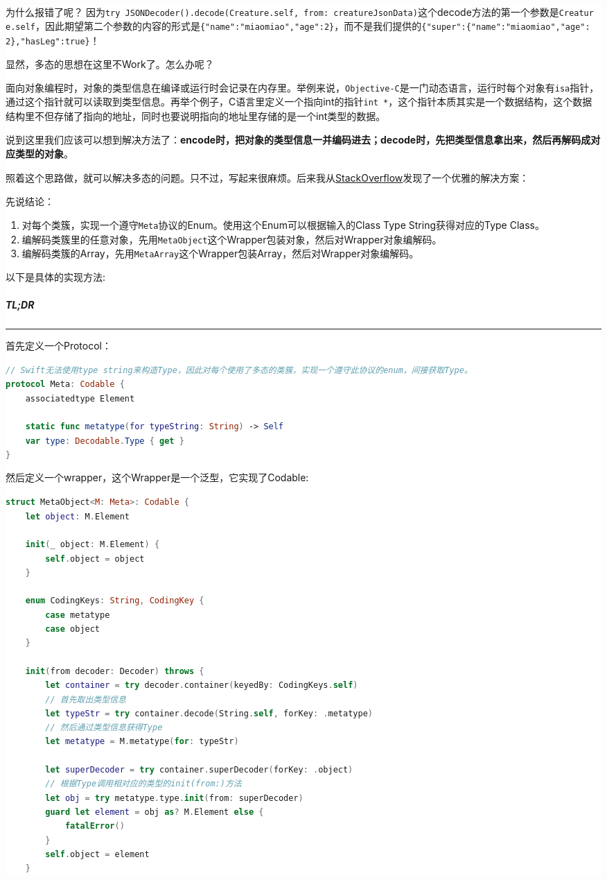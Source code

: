 为什么报错了呢？
因为`try JSONDecoder().decode(Creature.self, from: creatureJsonData)`这个decode方法的第一个参数是`Creature.self`，因此期望第二个参数的内容的形式是`{"name":"miaomiao","age":2}`，而不是我们提供的`{"super":{"name":"miaomiao","age":2},"hasLeg":true}`！  

显然，多态的思想在这里不Work了。怎么办呢？  

面向对象编程时，对象的类型信息在编译或运行时会记录在内存里。举例来说，`Objective-C`是一门动态语言，运行时每个对象有`isa`指针，通过这个指针就可以读取到类型信息。再举个例子，C语言里定义一个指向int的指针`int *`，这个指针本质其实是一个数据结构，这个数据结构里不但存储了指向的地址，同时也要说明指向的地址里存储的是一个int类型的数据。  

说到这里我们应该可以想到解决方法了：**encode时，把对象的类型信息一并编码进去；decode时，先把类型信息拿出来，然后再解码成对应类型的对象**。  


照着这个思路做，就可以解决多态的问题。只不过，写起来很麻烦。后来我从[StackOverflow](https://stackoverflow.com/questions/44441223/encode-decode-array-of-types-conforming-to-protocol-with-jsonencoder)发现了一个优雅的解决方案：  

先说结论：  

1. 对每个类簇，实现一个遵守`Meta`协议的Enum。使用这个Enum可以根据输入的Class Type String获得对应的Type Class。  
2. 编解码类簇里的任意对象，先用`MetaObject`这个Wrapper包装对象，然后对Wrapper对象编解码。
3. 编解码类簇的Array，先用`MetaArray`这个Wrapper包装Array，然后对Wrapper对象编解码。  

以下是具体的实现方法:  

##### TL;DR
------

首先定义一个Protocol：  

```swift
// Swift无法使用type string来构造Type，因此对每个使用了多态的类簇，实现一个遵守此协议的enum，间接获取Type。
protocol Meta: Codable {
    associatedtype Element
    
    static func metatype(for typeString: String) -> Self
    var type: Decodable.Type { get }
}
```

然后定义一个wrapper，这个Wrapper是一个泛型，它实现了Codable:  

```swift
struct MetaObject<M: Meta>: Codable {
    let object: M.Element
    
    init(_ object: M.Element) {
        self.object = object
    }
    
    enum CodingKeys: String, CodingKey {
        case metatype
        case object
    }
    
    init(from decoder: Decoder) throws {
        let container = try decoder.container(keyedBy: CodingKeys.self)
        // 首先取出类型信息
        let typeStr = try container.decode(String.self, forKey: .metatype)
        // 然后通过类型信息获得Type
        let metatype = M.metatype(for: typeStr)
        
        let superDecoder = try container.superDecoder(forKey: .object)
        // 根据Type调用相对应的类型的init(from:)方法
        let obj = try metatype.type.init(from: superDecoder)
        guard let element = obj as? M.Element else {
            fatalError()
        }
        self.object = element
    }
```